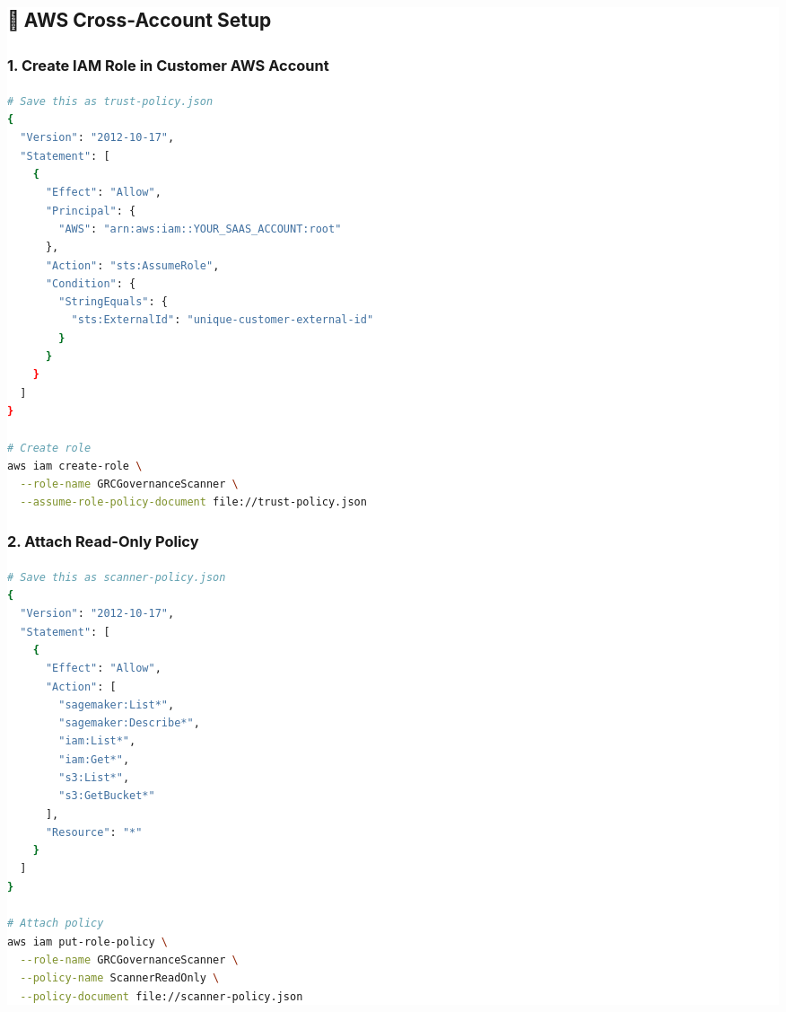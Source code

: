 
## 🔐 AWS Cross-Account Setup

### 1. Create IAM Role in Customer AWS Account

```bash
# Save this as trust-policy.json
{
  "Version": "2012-10-17",
  "Statement": [
    {
      "Effect": "Allow",
      "Principal": {
        "AWS": "arn:aws:iam::YOUR_SAAS_ACCOUNT:root"
      },
      "Action": "sts:AssumeRole",
      "Condition": {
        "StringEquals": {
          "sts:ExternalId": "unique-customer-external-id"
        }
      }
    }
  ]
}

# Create role
aws iam create-role \
  --role-name GRCGovernanceScanner \
  --assume-role-policy-document file://trust-policy.json
```

### 2. Attach Read-Only Policy

```bash
# Save this as scanner-policy.json
{
  "Version": "2012-10-17",
  "Statement": [
    {
      "Effect": "Allow",
      "Action": [
        "sagemaker:List*",
        "sagemaker:Describe*",
        "iam:List*",
        "iam:Get*",
        "s3:List*",
        "s3:GetBucket*"
      ],
      "Resource": "*"
    }
  ]
}

# Attach policy
aws iam put-role-policy \
  --role-name GRCGovernanceScanner \
  --policy-name ScannerReadOnly \
  --policy-document file://scanner-policy.json
```
